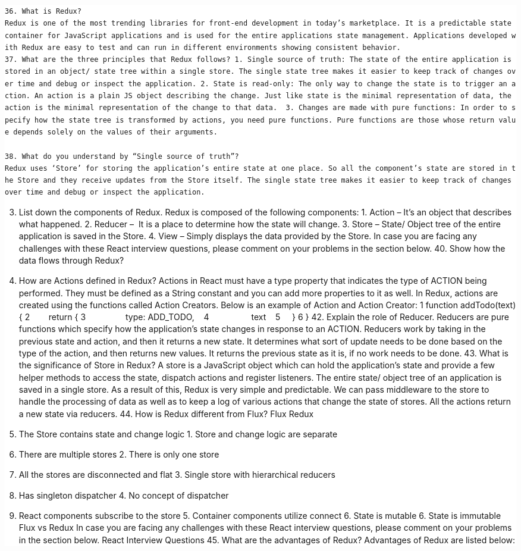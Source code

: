    36. What is Redux?
    Redux is one of the most trending libraries for front-end development in today’s marketplace. It is a predictable state container for JavaScript applications and is used for the entire applications state management. Applications developed with Redux are easy to test and can run in different environments showing consistent behavior.
    37. What are the three principles that Redux follows? 1. Single source of truth: The state of the entire application is stored in an object/ state tree within a single store. The single state tree makes it easier to keep track of changes over time and debug or inspect the application. 2. State is read-only: The only way to change the state is to trigger an action. An action is a plain JS object describing the change. Just like state is the minimal representation of data, the action is the minimal representation of the change to that data.  3. Changes are made with pure functions: In order to specify how the state tree is transformed by actions, you need pure functions. Pure functions are those whose return value depends solely on the values of their arguments.

    38. What do you understand by “Single source of truth”?
    Redux uses ‘Store’ for storing the application’s entire state at one place. So all the component’s state are stored in the Store and they receive updates from the Store itself. The single state tree makes it easier to keep track of changes over time and debug or inspect the application.

3.  List down the components of Redux.
    Redux is composed of the following components: 1. Action – It’s an object that describes what happened. 2. Reducer –  It is a place to determine how the state will change. 3. Store – State/ Object tree of the entire application is saved in the Store. 4. View – Simply displays the data provided by the Store.
    In case you are facing any challenges with these React interview questions, please comment on your problems in the section below.
    40. Show how the data flows through Redux?

4.  How are Actions defined in Redux?
    Actions in React must have a type property that indicates the type of ACTION being performed. They must be defined as a String constant and you can add more properties to it as well. In Redux, actions are created using the functions called Action Creators. Below is an example of Action and Action Creator:
    1 function addTodo(text) {
    2        return {
    3                 type: ADD_TODO,   
    4                  text   
    5     }
    6 }
    42. Explain the role of Reducer.
    Reducers are pure functions which specify how the application’s state changes in response to an ACTION. Reducers work by taking in the previous state and action, and then it returns a new state. It determines what sort of update needs to be done based on the type of the action, and then returns new values. It returns the previous state as it is, if no work needs to be done.
    43. What is the significance of Store in Redux?
    A store is a JavaScript object which can hold the application’s state and provide a few helper methods to access the state, dispatch actions and register listeners. The entire state/ object tree of an application is saved in a single store. As a result of this, Redux is very simple and predictable. We can pass middleware to the store to handle the processing of data as well as to keep a log of various actions that change the state of stores. All the actions return a new state via reducers.
    44. How is Redux different from Flux?
    Flux Redux
5.  The Store contains state and change logic 1. Store and change logic are separate
6.  There are multiple stores 2. There is only one store
7.  All the stores are disconnected and flat 3. Single store with hierarchical reducers
8.  Has singleton dispatcher 4. No concept of dispatcher
9.  React components subscribe to the store 5. Container components utilize connect
    6. State is mutable 6. State is immutable
    Flux vs Redux
    In case you are facing any challenges with these React interview questions, please comment on your problems in the section below.
    React Interview Questions
    45. What are the advantages of Redux?
    Advantages of Redux are listed below: